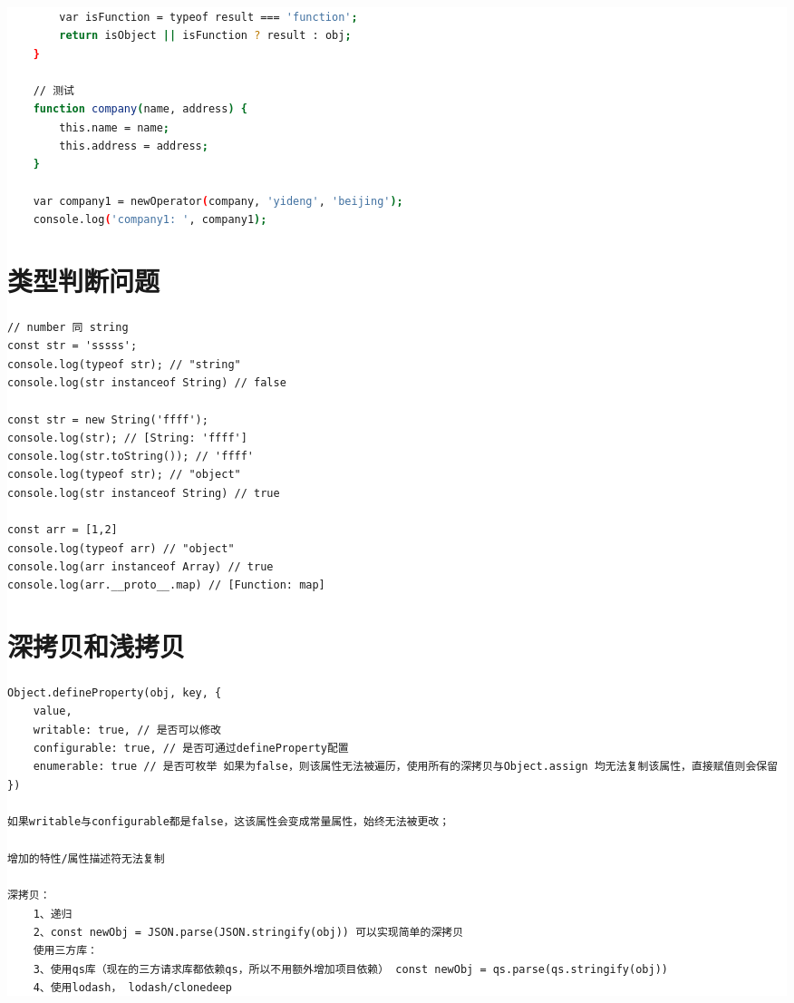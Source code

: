 ```sh
        var isFunction = typeof result === 'function';
        return isObject || isFunction ? result : obj;
    }

    // 测试
    function company(name, address) {
        this.name = name;
        this.address = address;
    }

    var company1 = newOperator(company, 'yideng', 'beijing');
    console.log('company1: ', company1);
```

# 类型判断问题

    // number 同 string
    const str = 'sssss';
    console.log(typeof str); // "string"
    console.log(str instanceof String) // false

    const str = new String('ffff');
    console.log(str); // [String: 'ffff']
    console.log(str.toString()); // 'ffff'
    console.log(typeof str); // "object"
    console.log(str instanceof String) // true

    const arr = [1,2]
    console.log(typeof arr) // "object"
    console.log(arr instanceof Array) // true
    console.log(arr.__proto__.map) // [Function: map]

# 深拷贝和浅拷贝

    Object.defineProperty(obj, key, {
        value,
        writable: true, // 是否可以修改
        configurable: true, // 是否可通过defineProperty配置
        enumerable: true // 是否可枚举 如果为false，则该属性无法被遍历，使用所有的深拷贝与Object.assign 均无法复制该属性，直接赋值则会保留
    })

    如果writable与configurable都是false，这该属性会变成常量属性，始终无法被更改；

    增加的特性/属性描述符无法复制

    深拷贝：
        1、递归
        2、const newObj = JSON.parse(JSON.stringify(obj)) 可以实现简单的深拷贝
        使用三方库：
        3、使用qs库（现在的三方请求库都依赖qs，所以不用额外增加项目依赖） const newObj = qs.parse(qs.stringify(obj))
        4、使用lodash， lodash/clonedeep
